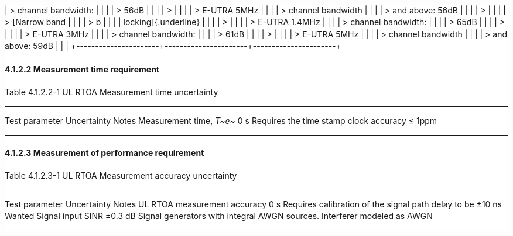 | > channel bandwidth: |                      |                      |
| > 56dB               |                      |                      |
| >                    |                      |                      |
| > E-UTRA 5MHz        |                      |                      |
| > channel bandwidth  |                      |                      |
| > and above: 56dB    |                      |                      |
| >                    |                      |                      |
| > [Narrow band       |                      |                      |
| > b                  |                      |                      |
| locking]{.underline} |                      |                      |
| >                    |                      |                      |
| > E-UTRA 1.4MHz      |                      |                      |
| > channel bandwidth: |                      |                      |
| > 65dB               |                      |                      |
| >                    |                      |                      |
| > E-UTRA 3MHz        |                      |                      |
| > channel bandwidth: |                      |                      |
| > 61dB               |                      |                      |
| >                    |                      |                      |
| > E-UTRA 5MHz        |                      |                      |
| > channel bandwidth  |                      |                      |
| > and above: 59dB    |                      |                      |
+----------------------+----------------------+----------------------+

#### 4.1.2.2 Measurement time requirement

Table 4.1.2.2-1 UL RTOA Measurement time uncertainty

  -------------------------- ------------- -----------------------------------------------
  Test parameter             Uncertainty   Notes
  Measurement time, *T~e~*   0 s           Requires the time stamp clock accuracy ≤ 1ppm
  -------------------------- ------------- -----------------------------------------------

#### 4.1.2.3 Measurement of performance requirement

Table 4.1.2.3-1 UL RTOA Measurement accuracy uncertainty

  ------------------------------ ------------- --------------------------------------------------------------------------
  Test parameter                 Uncertainty   Notes
  UL RTOA measurement accuracy   0 s           Requires calibration of the signal path delay to be ±10 ns
  Wanted Signal input SINR       ±0.3 dB       Signal generators with integral AWGN sources. Interferer modeled as AWGN
  ------------------------------ ------------- --------------------------------------------------------------------------
